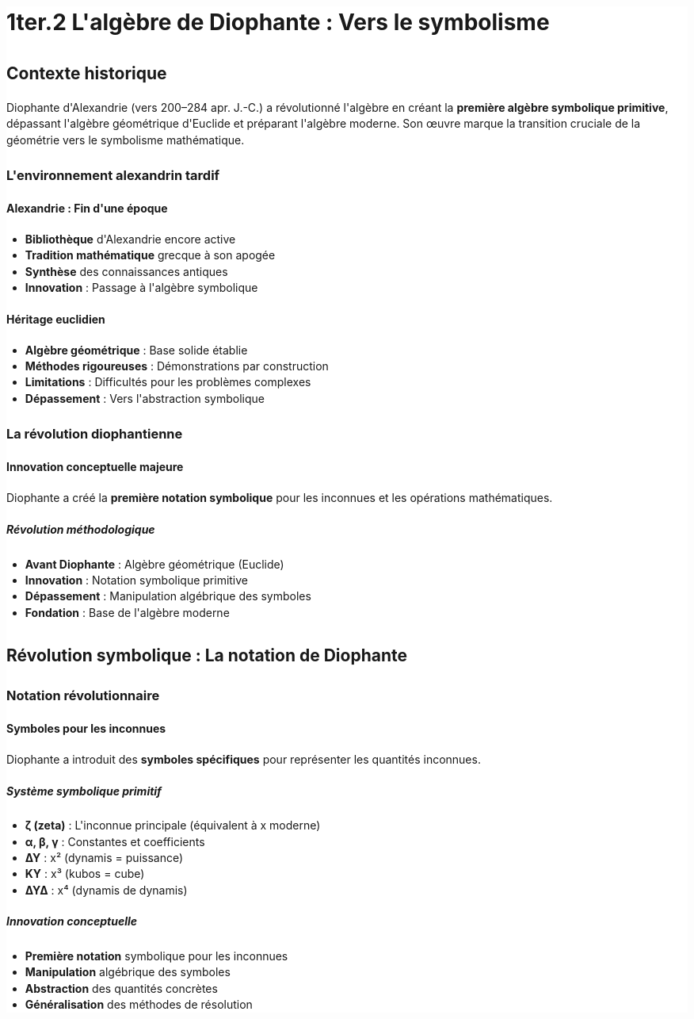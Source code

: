 # 1ter.2 L'algèbre de Diophante : Vers le symbolisme

## Contexte historique

Diophante d'Alexandrie (vers 200–284 apr. J.-C.) a révolutionné l'algèbre en créant la **première algèbre symbolique primitive**, dépassant l'algèbre géométrique d'Euclide et préparant l'algèbre moderne. Son œuvre marque la transition cruciale de la géométrie vers le symbolisme mathématique.

### **L'environnement alexandrin tardif**

#### **Alexandrie : Fin d'une époque**
- **Bibliothèque** d'Alexandrie encore active
- **Tradition mathématique** grecque à son apogée
- **Synthèse** des connaissances antiques
- **Innovation** : Passage à l'algèbre symbolique

#### **Héritage euclidien**
- **Algèbre géométrique** : Base solide établie
- **Méthodes rigoureuses** : Démonstrations par construction
- **Limitations** : Difficultés pour les problèmes complexes
- **Dépassement** : Vers l'abstraction symbolique

### **La révolution diophantienne**

#### **Innovation conceptuelle majeure**
Diophante a créé la **première notation symbolique** pour les inconnues et les opérations mathématiques.

##### **Révolution méthodologique**
- **Avant Diophante** : Algèbre géométrique (Euclide)
- **Innovation** : Notation symbolique primitive
- **Dépassement** : Manipulation algébrique des symboles
- **Fondation** : Base de l'algèbre moderne

## Révolution symbolique : La notation de Diophante

### **Notation révolutionnaire**

#### **Symboles pour les inconnues**
Diophante a introduit des **symboles spécifiques** pour représenter les quantités inconnues.

##### **Système symbolique primitif**
- **ζ (zeta)** : L'inconnue principale (équivalent à x moderne)
- **α, β, γ** : Constantes et coefficients
- **ΔΥ** : x² (dynamis = puissance)
- **ΚΥ** : x³ (kubos = cube)
- **ΔΥΔ** : x⁴ (dynamis de dynamis)

##### **Innovation conceptuelle**
- **Première notation** symbolique pour les inconnues
- **Manipulation** algébrique des symboles
- **Abstraction** des quantités concrètes
- **Généralisation** des méthodes de résolution
